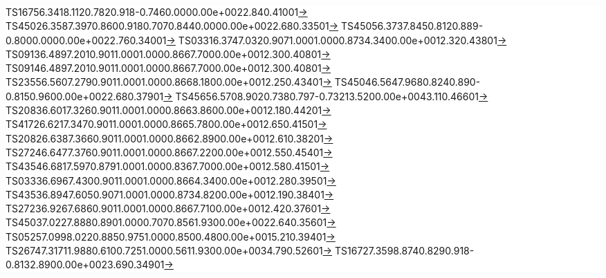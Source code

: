 <tr><td>TS167</td><td>5</td><td>6.341</td><td>8.112</td><td>0.782</td><td>0.918</td><td>-</td><td>0.746</td><td>0.000</td><td>0.00e+00</td><td>22.84</td><td>0.4100</td><td>1</td><td><a href='/show/index.html?id=R1264_TS167_5'>-></a></td></tr>
<tr><td>TS450</td><td>2</td><td>6.358</td><td>7.397</td><td>0.860</td><td>0.918</td><td>0.707</td><td>0.844</td><td>0.000</td><td>0.00e+00</td><td>22.68</td><td>0.3350</td><td>1</td><td><a href='/show/index.html?id=R1264_TS450_2'>-></a></td></tr>
<tr><td>TS450</td><td>5</td><td>6.373</td><td>7.845</td><td>0.812</td><td>0.889</td><td>-</td><td>0.800</td><td>0.000</td><td>0.00e+00</td><td>22.76</td><td>0.3400</td><td>1</td><td><a href='/show/index.html?id=R1264_TS450_5'>-></a></td></tr>
<tr><td>TS033</td><td>1</td><td>6.374</td><td>7.032</td><td>0.907</td><td>1.000</td><td>1.000</td><td>0.873</td><td>4.340</td><td>0.00e+00</td><td>12.32</td><td>0.4380</td><td>1</td><td><a href='/show/index.html?id=R1264_TS033_1'>-></a></td></tr>
<tr><td>TS091</td><td>3</td><td>6.489</td><td>7.201</td><td>0.901</td><td>1.000</td><td>1.000</td><td>0.866</td><td>7.700</td><td>0.00e+00</td><td>12.30</td><td>0.4080</td><td>1</td><td><a href='/show/index.html?id=R1264_TS091_3'>-></a></td></tr>
<tr><td>TS091</td><td>4</td><td>6.489</td><td>7.201</td><td>0.901</td><td>1.000</td><td>1.000</td><td>0.866</td><td>7.700</td><td>0.00e+00</td><td>12.30</td><td>0.4080</td><td>1</td><td><a href='/show/index.html?id=R1264_TS091_4'>-></a></td></tr>
<tr><td>TS235</td><td>5</td><td>6.560</td><td>7.279</td><td>0.901</td><td>1.000</td><td>1.000</td><td>0.866</td><td>8.180</td><td>0.00e+00</td><td>12.25</td><td>0.4340</td><td>1</td><td><a href='/show/index.html?id=R1264_TS235_5'>-></a></td></tr>
<tr><td>TS450</td><td>4</td><td>6.564</td><td>7.968</td><td>0.824</td><td>0.890</td><td>-</td><td>0.815</td><td>0.960</td><td>0.00e+00</td><td>22.68</td><td>0.3790</td><td>1</td><td><a href='/show/index.html?id=R1264_TS450_4'>-></a></td></tr>
<tr><td>TS456</td><td>5</td><td>6.570</td><td>8.902</td><td>0.738</td><td>0.797</td><td>-</td><td>0.732</td><td>13.520</td><td>0.00e+00</td><td>43.11</td><td>0.4660</td><td>1</td><td><a href='/show/index.html?id=R1264_TS456_5'>-></a></td></tr>
<tr><td>TS208</td><td>3</td><td>6.601</td><td>7.326</td><td>0.901</td><td>1.000</td><td>1.000</td><td>0.866</td><td>3.860</td><td>0.00e+00</td><td>12.18</td><td>0.4420</td><td>1</td><td><a href='/show/index.html?id=R1264_TS208_3'>-></a></td></tr>
<tr><td>TS417</td><td>2</td><td>6.621</td><td>7.347</td><td>0.901</td><td>1.000</td><td>1.000</td><td>0.866</td><td>5.780</td><td>0.00e+00</td><td>12.65</td><td>0.4150</td><td>1</td><td><a href='/show/index.html?id=R1264_TS417_2'>-></a></td></tr>
<tr><td>TS208</td><td>2</td><td>6.638</td><td>7.366</td><td>0.901</td><td>1.000</td><td>1.000</td><td>0.866</td><td>2.890</td><td>0.00e+00</td><td>12.61</td><td>0.3820</td><td>1</td><td><a href='/show/index.html?id=R1264_TS208_2'>-></a></td></tr>
<tr><td>TS272</td><td>4</td><td>6.647</td><td>7.376</td><td>0.901</td><td>1.000</td><td>1.000</td><td>0.866</td><td>7.220</td><td>0.00e+00</td><td>12.55</td><td>0.4540</td><td>1</td><td><a href='/show/index.html?id=R1264_TS272_4'>-></a></td></tr>
<tr><td>TS435</td><td>4</td><td>6.681</td><td>7.597</td><td>0.879</td><td>1.000</td><td>1.000</td><td>0.836</td><td>7.700</td><td>0.00e+00</td><td>12.58</td><td>0.4150</td><td>1</td><td><a href='/show/index.html?id=R1264_TS435_4'>-></a></td></tr>
<tr><td>TS033</td><td>3</td><td>6.696</td><td>7.430</td><td>0.901</td><td>1.000</td><td>1.000</td><td>0.866</td><td>4.340</td><td>0.00e+00</td><td>12.28</td><td>0.3950</td><td>1</td><td><a href='/show/index.html?id=R1264_TS033_3'>-></a></td></tr>
<tr><td>TS435</td><td>3</td><td>6.894</td><td>7.605</td><td>0.907</td><td>1.000</td><td>1.000</td><td>0.873</td><td>4.820</td><td>0.00e+00</td><td>12.19</td><td>0.3840</td><td>1</td><td><a href='/show/index.html?id=R1264_TS435_3'>-></a></td></tr>
<tr><td>TS272</td><td>3</td><td>6.926</td><td>7.686</td><td>0.901</td><td>1.000</td><td>1.000</td><td>0.866</td><td>7.710</td><td>0.00e+00</td><td>12.42</td><td>0.3760</td><td>1</td><td><a href='/show/index.html?id=R1264_TS272_3'>-></a></td></tr>
<tr><td>TS450</td><td>3</td><td>7.022</td><td>7.888</td><td>0.890</td><td>1.000</td><td>0.707</td><td>0.856</td><td>1.930</td><td>0.00e+00</td><td>22.64</td><td>0.3560</td><td>1</td><td><a href='/show/index.html?id=R1264_TS450_3'>-></a></td></tr>
<tr><td>TS052</td><td>5</td><td>7.099</td><td>8.022</td><td>0.885</td><td>0.975</td><td>1.000</td><td>0.850</td><td>0.480</td><td>0.00e+00</td><td>15.21</td><td>0.3940</td><td>1</td><td><a href='/show/index.html?id=R1264_TS052_5'>-></a></td></tr>
<tr><td>TS267</td><td>4</td><td>7.317</td><td>11.988</td><td>0.610</td><td>0.725</td><td>1.000</td><td>0.561</td><td>1.930</td><td>0.00e+00</td><td>34.79</td><td>0.5260</td><td>1</td><td><a href='/show/index.html?id=R1264_TS267_4'>-></a></td></tr>
<tr><td>TS167</td><td>2</td><td>7.359</td><td>8.874</td><td>0.829</td><td>0.918</td><td>-</td><td>0.813</td><td>2.890</td><td>0.00e+00</td><td>23.69</td><td>0.3490</td><td>1</td><td><a href='/show/index.html?id=R1264_TS167_2'>-></a></td></tr>